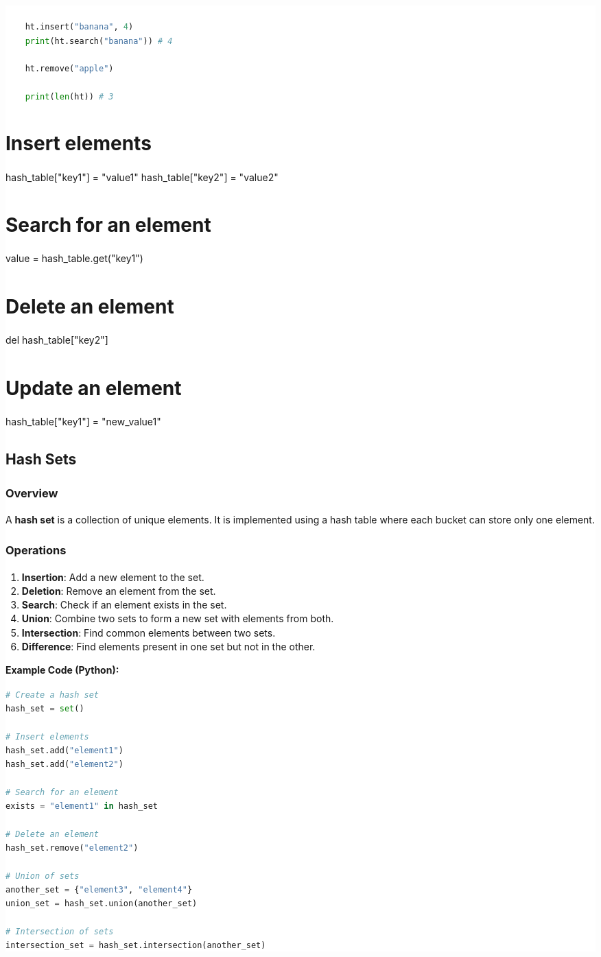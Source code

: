 ```python

	ht.insert("banana", 4) 
	print(ht.search("banana")) # 4 

	ht.remove("apple") 

	print(len(ht)) # 3 
```

# Insert elements
hash_table["key1"] = "value1"
hash_table["key2"] = "value2"

# Search for an element
value = hash_table.get("key1")

# Delete an element
del hash_table["key2"]

# Update an element
hash_table["key1"] = "new_value1"

## Hash Sets

### Overview
A **hash set** is a collection of unique elements. It is implemented using a hash table where each bucket can store only one element.

### Operations
1. **Insertion**: Add a new element to the set.
2. **Deletion**: Remove an element from the set.
3. **Search**: Check if an element exists in the set.
4. **Union**: Combine two sets to form a new set with elements from both.
5. **Intersection**: Find common elements between two sets.
6. **Difference**: Find elements present in one set but not in the other.

**Example Code (Python):**
```python
# Create a hash set
hash_set = set()

# Insert elements
hash_set.add("element1")
hash_set.add("element2")

# Search for an element
exists = "element1" in hash_set

# Delete an element
hash_set.remove("element2")

# Union of sets
another_set = {"element3", "element4"}
union_set = hash_set.union(another_set)

# Intersection of sets
intersection_set = hash_set.intersection(another_set)

```